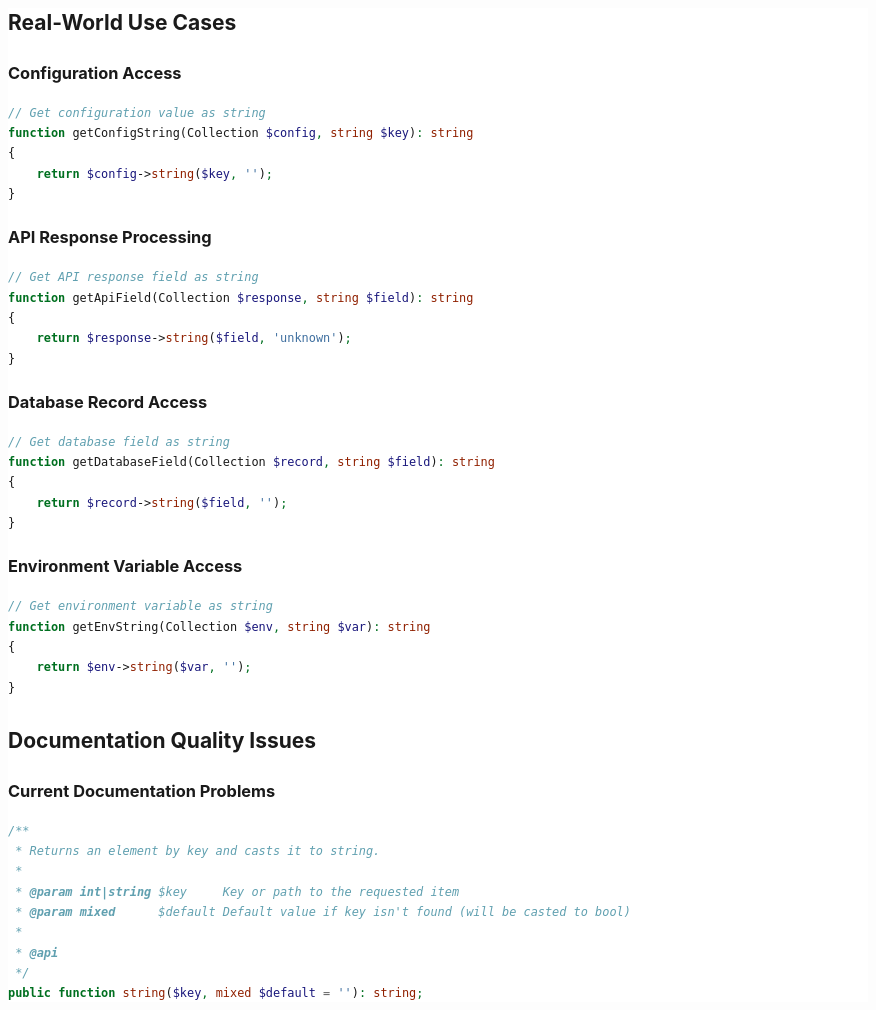 ## Real-World Use Cases

### Configuration Access
```php
// Get configuration value as string
function getConfigString(Collection $config, string $key): string
{
    return $config->string($key, '');
}
```

### API Response Processing
```php
// Get API response field as string
function getApiField(Collection $response, string $field): string
{
    return $response->string($field, 'unknown');
}
```

### Database Record Access
```php
// Get database field as string
function getDatabaseField(Collection $record, string $field): string
{
    return $record->string($field, '');
}
```

### Environment Variable Access
```php
// Get environment variable as string
function getEnvString(Collection $env, string $var): string
{
    return $env->string($var, '');
}
```

## Documentation Quality Issues

### Current Documentation Problems
```php
/**
 * Returns an element by key and casts it to string.
 *
 * @param int|string $key     Key or path to the requested item
 * @param mixed      $default Default value if key isn't found (will be casted to bool)
 *
 * @api
 */
public function string($key, mixed $default = ''): string;
```
